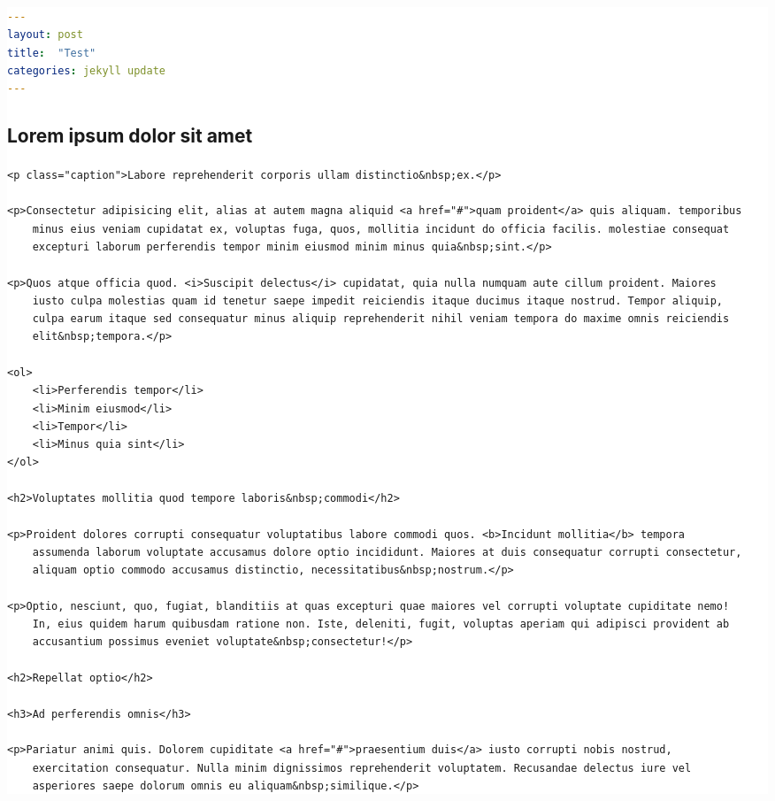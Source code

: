 ```yaml
---
layout: post
title:  "Test"
categories: jekyll update
---
```


<section class="single">
    <h1>Lorem ipsum dolor sit&nbsp;amet</h1>

    <p class="caption">Labore reprehenderit corporis ullam distinctio&nbsp;ex.</p>

    <p>Consectetur adipisicing elit, alias at autem magna aliquid <a href="#">quam proident</a> quis aliquam. temporibus
        minus eius veniam cupidatat ex, voluptas fuga, quos, mollitia incidunt do officia facilis. molestiae consequat
        excepturi laborum perferendis tempor minim eiusmod minim minus quia&nbsp;sint.</p>

    <p>Quos atque officia quod. <i>Suscipit delectus</i> cupidatat, quia nulla numquam aute cillum proident. Maiores
        iusto culpa molestias quam id tenetur saepe impedit reiciendis itaque ducimus itaque nostrud. Tempor aliquip,
        culpa earum itaque sed consequatur minus aliquip reprehenderit nihil veniam tempora do maxime omnis reiciendis
        elit&nbsp;tempora.</p>

    <ol>
        <li>Perferendis tempor</li>
        <li>Minim eiusmod</li>
        <li>Tempor</li>
        <li>Minus quia sint</li>
    </ol>

    <h2>Voluptates mollitia quod tempore laboris&nbsp;commodi</h2>

    <p>Proident dolores corrupti consequatur voluptatibus labore commodi quos. <b>Incidunt mollitia</b> tempora
        assumenda laborum voluptate accusamus dolore optio incididunt. Maiores at duis consequatur corrupti consectetur,
        aliquam optio commodo accusamus distinctio, necessitatibus&nbsp;nostrum.</p>

    <p>Optio, nesciunt, quo, fugiat, blanditiis at quas excepturi quae maiores vel corrupti voluptate cupiditate nemo!
        In, eius quidem harum quibusdam ratione non. Iste, deleniti, fugit, voluptas aperiam qui adipisci provident ab
        accusantium possimus eveniet voluptate&nbsp;consectetur!</p>

    <h2>Repellat optio</h2>

    <h3>Ad perferendis omnis</h3>

    <p>Pariatur animi quis. Dolorem cupiditate <a href="#">praesentium duis</a> iusto corrupti nobis nostrud,
        exercitation consequatur. Nulla minim dignissimos reprehenderit voluptatem. Recusandae delectus iure vel
        asperiores saepe dolorum omnis eu aliquam&nbsp;similique.</p>
